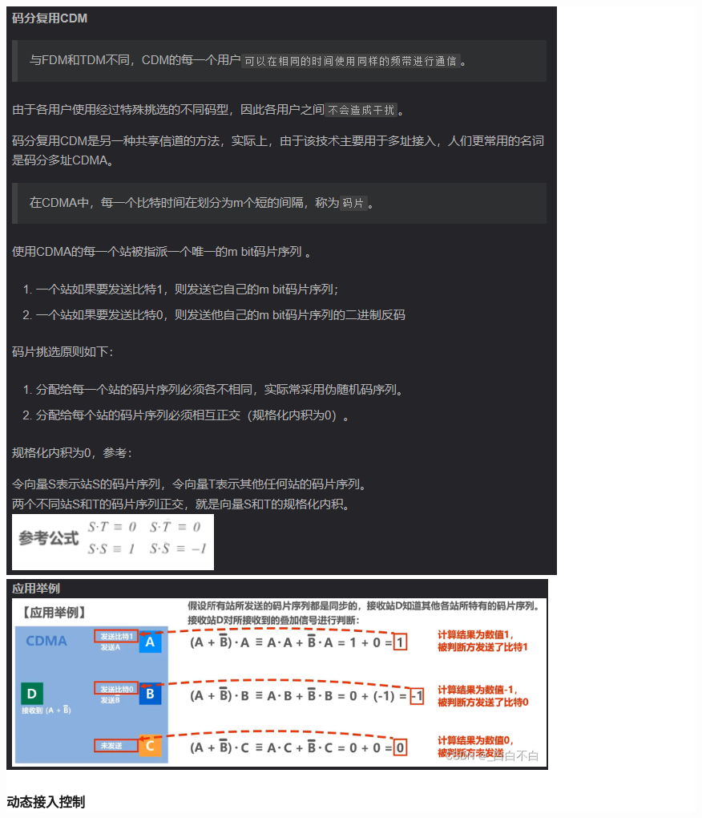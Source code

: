 ![image-20230428001249833](assets/image-20230428001249833.png)![image-20230428001305565](assets/image-20230428001305565.png)

### 动态接入控制
